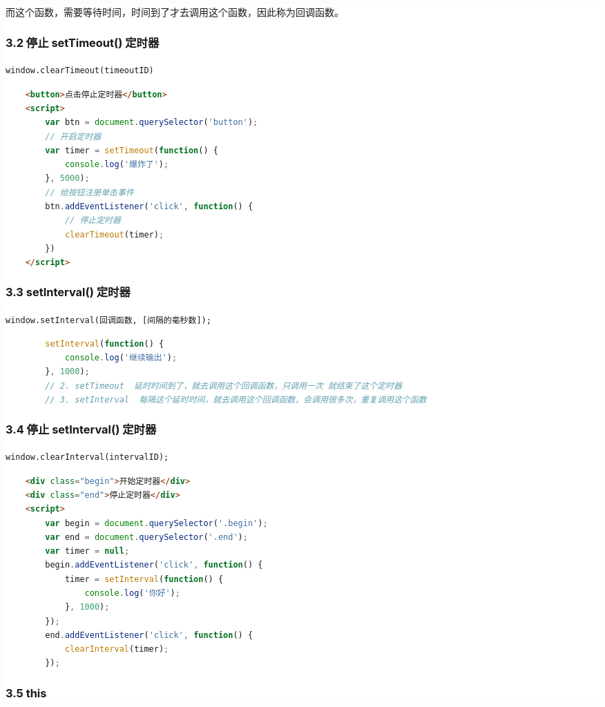 而这个函数，需要等待时间，时间到了才去调用这个函数，因此称为回调函数。

### 3.2 停止 setTimeout() 定时器
`window.clearTimeout(timeoutID)`

```html
    <button>点击停止定时器</button>
    <script>
        var btn = document.querySelector('button');
		// 开启定时器
        var timer = setTimeout(function() {
            console.log('爆炸了');
        }, 5000);
		// 给按钮注册单击事件
        btn.addEventListener('click', function() {
            // 停止定时器
            clearTimeout(timer);
        })
    </script>
```
### 3.3 setInterval() 定时器

`window.setInterval(回调函数, [间隔的毫秒数]);`
```js
        setInterval(function() {
            console.log('继续输出');
        }, 1000);
        // 2. setTimeout  延时时间到了，就去调用这个回调函数，只调用一次 就结束了这个定时器
        // 3. setInterval  每隔这个延时时间，就去调用这个回调函数，会调用很多次，重复调用这个函数
```

### 3.4 停止 setInterval() 定时器

`window.clearInterval(intervalID);`

```html
    <div class="begin">开始定时器</div>
    <div class="end">停止定时器</div>
    <script>
        var begin = document.querySelector('.begin');
        var end = document.querySelector('.end');
        var timer = null;
        begin.addEventListener('click', function() {
            timer = setInterval(function() {
                console.log('你好');
            }, 1000);
        });
        end.addEventListener('click', function() {
            clearInterval(timer);
        });
```

### 3.5 this
